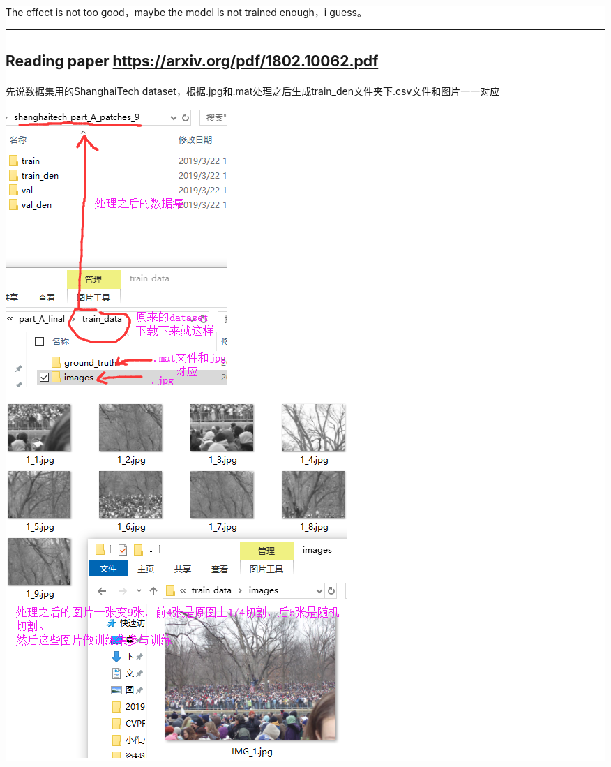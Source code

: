 The effect is not too good，maybe the model is not trained enough，i guess。

------

## Reading paper   https://arxiv.org/pdf/1802.10062.pdf

先说数据集用的ShanghaiTech dataset，根据.jpg和.mat处理之后生成train_den文件夹下.csv文件和图片一一对应

![1554628742996](img/1554628742996.png)

![1554628757778](img/1554628757778.png)
